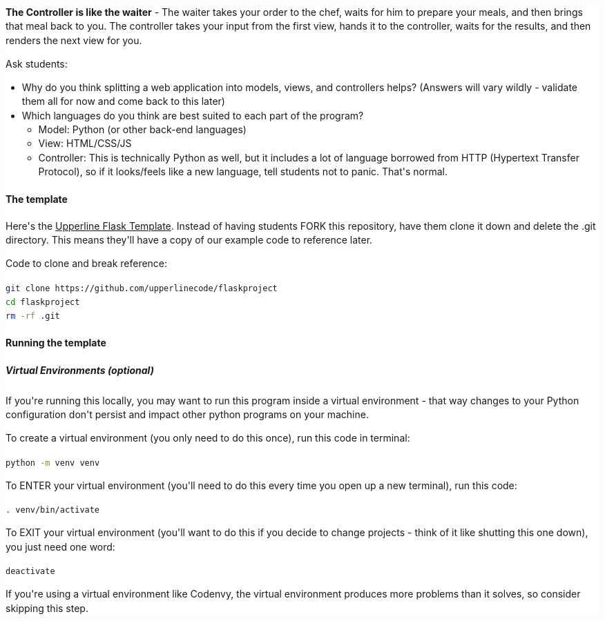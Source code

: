 **The Controller is like the waiter** - The waiter takes your order to the chef, waits for him to prepare your meals, and then brings that meal back to you. The controller takes your input from the first view, hands it to the controller, waits for the results, and then renders the next view for you.

Ask students:
* Why do you think splitting a web application into models, views, and controllers helps? (Answers will vary wildly - validate them all for now and come back to this later)
* Which languages do you think are best suited to each part of the program?
    * Model: Python (or other back-end languages)
    * View: HTML/CSS/JS
    * Controller: This is technically Python as well, but it includes a lot of language borrowed from HTTP (Hypertext Transfer Protocol), so if it looks/feels like a new language, tell students not to panic. That's normal.


#### The template

Here's the [Upperline Flask Template](https://github.com/upperlinecode/flaskproject). Instead of having students FORK this repository, have them clone it down and delete the .git directory. This means they'll have a copy of our example code to reference later.

Code to clone and break reference:
```bash
git clone https://github.com/upperlinecode/flaskproject
cd flaskproject
rm -rf .git
```

#### Running the template

##### Virtual Environments (optional)

If you're running this locally, you may want to run this program inside a virtual environment - that way changes to your Python configuration don't persist and impact other python programs on your machine.

To create a virtual environment (you only need to do this once), run this code in terminal:
```bash
python -m venv venv
```

To ENTER your virtual environment (you'll need to do this every time you open up a new terminal), run this code:
```bash
. venv/bin/activate
```

To EXIT your virtual environment (you'll want to do this if you decide to change projects - think of it like shutting this one down), you just need one word:
```bash
deactivate
```

If you're using a virtual environment like Codenvy, the virtual environment produces more problems than it solves, so consider skipping this step.
